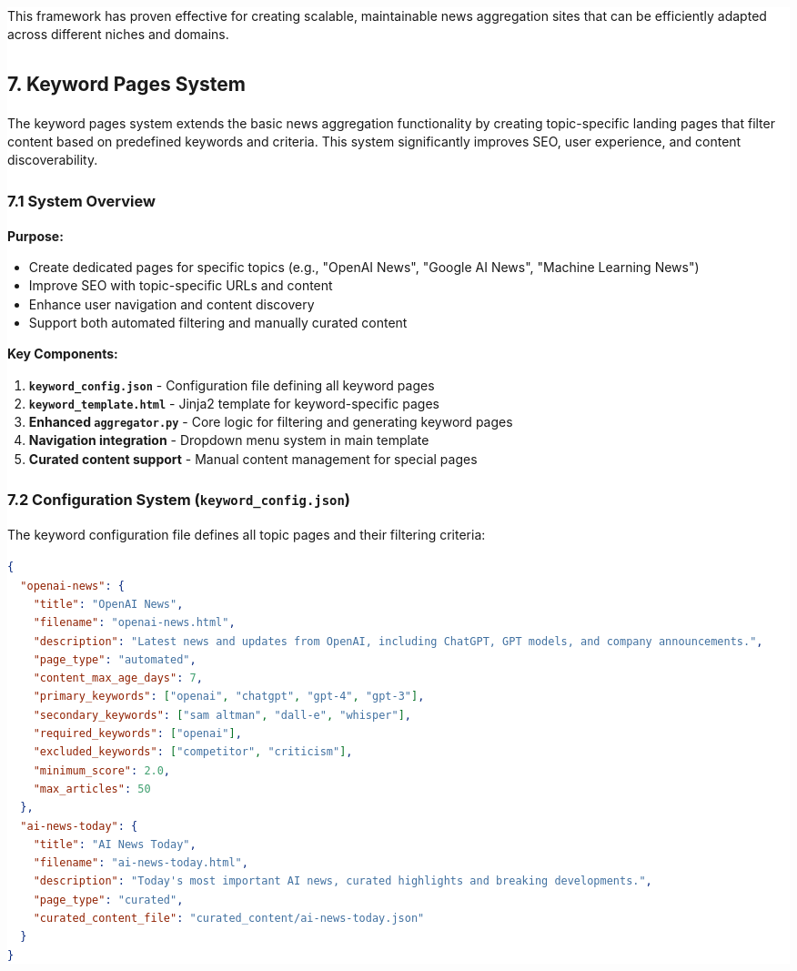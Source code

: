 This framework has proven effective for creating scalable, maintainable news aggregation sites that can be efficiently adapted across different niches and domains.

## 7. Keyword Pages System

The keyword pages system extends the basic news aggregation functionality by creating topic-specific landing pages that filter content based on predefined keywords and criteria. This system significantly improves SEO, user experience, and content discoverability.

### 7.1 System Overview

**Purpose:**
- Create dedicated pages for specific topics (e.g., "OpenAI News", "Google AI News", "Machine Learning News")
- Improve SEO with topic-specific URLs and content
- Enhance user navigation and content discovery
- Support both automated filtering and manually curated content

**Key Components:**
1. **`keyword_config.json`** - Configuration file defining all keyword pages
2. **`keyword_template.html`** - Jinja2 template for keyword-specific pages
3. **Enhanced `aggregator.py`** - Core logic for filtering and generating keyword pages
4. **Navigation integration** - Dropdown menu system in main template
5. **Curated content support** - Manual content management for special pages

### 7.2 Configuration System (`keyword_config.json`)

The keyword configuration file defines all topic pages and their filtering criteria:

```json
{
  "openai-news": {
    "title": "OpenAI News",
    "filename": "openai-news.html",
    "description": "Latest news and updates from OpenAI, including ChatGPT, GPT models, and company announcements.",
    "page_type": "automated",
    "content_max_age_days": 7,
    "primary_keywords": ["openai", "chatgpt", "gpt-4", "gpt-3"],
    "secondary_keywords": ["sam altman", "dall-e", "whisper"],
    "required_keywords": ["openai"],
    "excluded_keywords": ["competitor", "criticism"],
    "minimum_score": 2.0,
    "max_articles": 50
  },
  "ai-news-today": {
    "title": "AI News Today",
    "filename": "ai-news-today.html", 
    "description": "Today's most important AI news, curated highlights and breaking developments.",
    "page_type": "curated",
    "curated_content_file": "curated_content/ai-news-today.json"
  }
}
```
